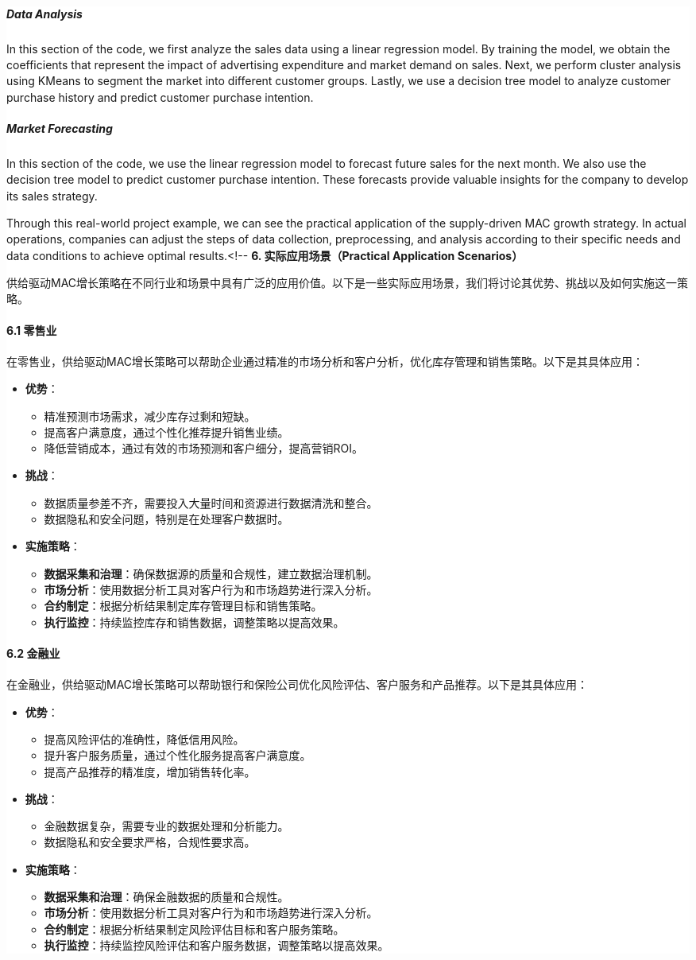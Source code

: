 ##### Data Analysis

In this section of the code, we first analyze the sales data using a linear regression model. By training the model, we obtain the coefficients that represent the impact of advertising expenditure and market demand on sales. Next, we perform cluster analysis using KMeans to segment the market into different customer groups. Lastly, we use a decision tree model to analyze customer purchase history and predict customer purchase intention.

##### Market Forecasting

In this section of the code, we use the linear regression model to forecast future sales for the next month. We also use the decision tree model to predict customer purchase intention. These forecasts provide valuable insights for the company to develop its sales strategy.

Through this real-world project example, we can see the practical application of the supply-driven MAC growth strategy. In actual operations, companies can adjust the steps of data collection, preprocessing, and analysis according to their specific needs and data conditions to achieve optimal results.<!-- **6. 实际应用场景（Practical Application Scenarios）** 

供给驱动MAC增长策略在不同行业和场景中具有广泛的应用价值。以下是一些实际应用场景，我们将讨论其优势、挑战以及如何实施这一策略。

#### 6.1 零售业

在零售业，供给驱动MAC增长策略可以帮助企业通过精准的市场分析和客户分析，优化库存管理和销售策略。以下是其具体应用：

- **优势**：
  - 精准预测市场需求，减少库存过剩和短缺。
  - 提高客户满意度，通过个性化推荐提升销售业绩。
  - 降低营销成本，通过有效的市场预测和客户细分，提高营销ROI。

- **挑战**：
  - 数据质量参差不齐，需要投入大量时间和资源进行数据清洗和整合。
  - 数据隐私和安全问题，特别是在处理客户数据时。

- **实施策略**：
  - **数据采集和治理**：确保数据源的质量和合规性，建立数据治理机制。
  - **市场分析**：使用数据分析工具对客户行为和市场趋势进行深入分析。
  - **合约制定**：根据分析结果制定库存管理目标和销售策略。
  - **执行监控**：持续监控库存和销售数据，调整策略以提高效果。

#### 6.2 金融业

在金融业，供给驱动MAC增长策略可以帮助银行和保险公司优化风险评估、客户服务和产品推荐。以下是其具体应用：

- **优势**：
  - 提高风险评估的准确性，降低信用风险。
  - 提升客户服务质量，通过个性化服务提高客户满意度。
  - 提高产品推荐的精准度，增加销售转化率。

- **挑战**：
  - 金融数据复杂，需要专业的数据处理和分析能力。
  - 数据隐私和安全要求严格，合规性要求高。

- **实施策略**：
  - **数据采集和治理**：确保金融数据的质量和合规性。
  - **市场分析**：使用数据分析工具对客户行为和市场趋势进行深入分析。
  - **合约制定**：根据分析结果制定风险评估目标和客户服务策略。
  - **执行监控**：持续监控风险评估和客户服务数据，调整策略以提高效果。
